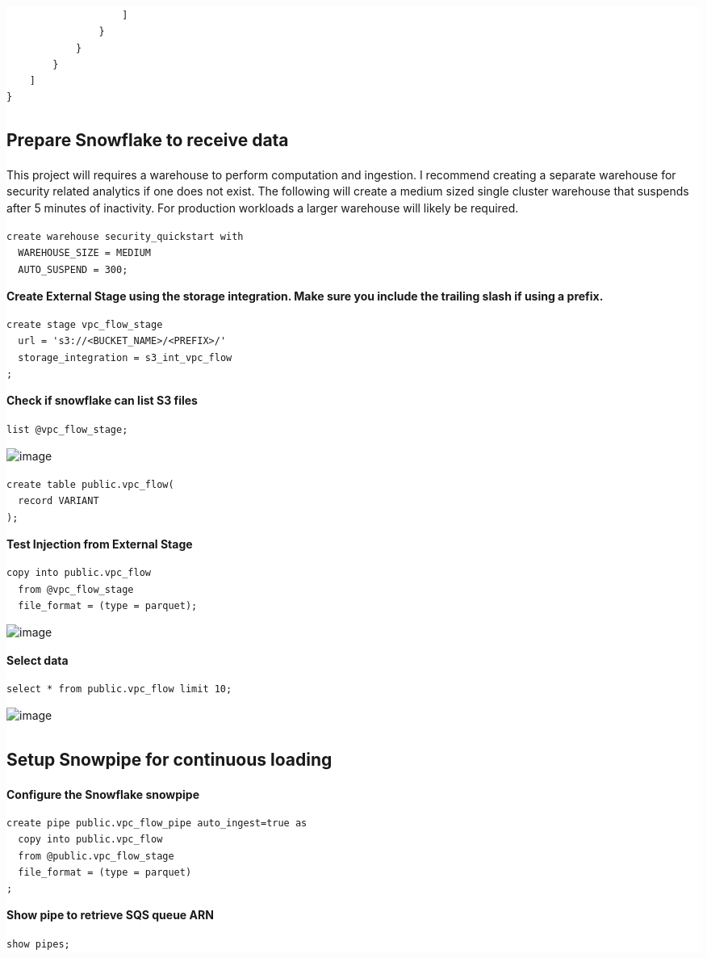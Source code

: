 ```
                    ]
                }
            }
        }
    ]
}
```
## Prepare Snowflake to receive data
This project will requires a warehouse to perform computation and ingestion. 
I recommend creating a separate warehouse for security related analytics if one does not exist. 
The following will create a medium sized single cluster warehouse that suspends after 5 minutes of inactivity. 
For production workloads a larger warehouse will likely be required.
```
create warehouse security_quickstart with 
  WAREHOUSE_SIZE = MEDIUM 
  AUTO_SUSPEND = 300;
```
**Create External Stage using the storage integration. Make sure you include the trailing slash if using a prefix.**
```
create stage vpc_flow_stage
  url = 's3://<BUCKET_NAME>/<PREFIX>/'
  storage_integration = s3_int_vpc_flow
;
```
**Check if snowflake can list S3 files**
```
list @vpc_flow_stage;
```
![image](https://github.com/King4424/AWS-VPC-Flow-Logs-Ingestion/assets/121480992/a78af9c1-7ba9-4df5-a2c2-544d61e63e0e)
```
create table public.vpc_flow(
  record VARIANT
);
```
**Test Injection from External Stage**
```
copy into public.vpc_flow
  from @vpc_flow_stage
  file_format = (type = parquet);
```
![image](https://github.com/King4424/AWS-VPC-Flow-Logs-Ingestion/assets/121480992/b462c859-b1d9-4fa2-be92-88f8ff87293a)

**Select data**
```
select * from public.vpc_flow limit 10;
```
![image](https://github.com/King4424/AWS-VPC-Flow-Logs-Ingestion/assets/121480992/1f6f1b30-2800-492f-a8f0-966623479411)

## Setup Snowpipe for continuous loading
**Configure the Snowflake snowpipe**
```
create pipe public.vpc_flow_pipe auto_ingest=true as
  copy into public.vpc_flow
  from @public.vpc_flow_stage
  file_format = (type = parquet)
;
```
**Show pipe to retrieve SQS queue ARN**
```
show pipes;
```